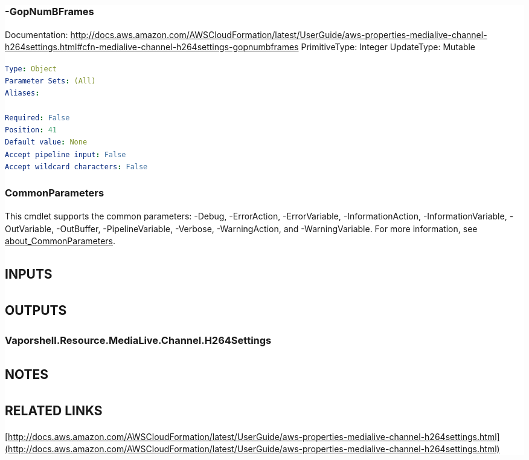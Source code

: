 ### -GopNumBFrames
Documentation: http://docs.aws.amazon.com/AWSCloudFormation/latest/UserGuide/aws-properties-medialive-channel-h264settings.html#cfn-medialive-channel-h264settings-gopnumbframes
PrimitiveType: Integer
UpdateType: Mutable

```yaml
Type: Object
Parameter Sets: (All)
Aliases:

Required: False
Position: 41
Default value: None
Accept pipeline input: False
Accept wildcard characters: False
```

### CommonParameters
This cmdlet supports the common parameters: -Debug, -ErrorAction, -ErrorVariable, -InformationAction, -InformationVariable, -OutVariable, -OutBuffer, -PipelineVariable, -Verbose, -WarningAction, and -WarningVariable. For more information, see [about_CommonParameters](http://go.microsoft.com/fwlink/?LinkID=113216).

## INPUTS

## OUTPUTS

### Vaporshell.Resource.MediaLive.Channel.H264Settings
## NOTES

## RELATED LINKS

[http://docs.aws.amazon.com/AWSCloudFormation/latest/UserGuide/aws-properties-medialive-channel-h264settings.html](http://docs.aws.amazon.com/AWSCloudFormation/latest/UserGuide/aws-properties-medialive-channel-h264settings.html)

